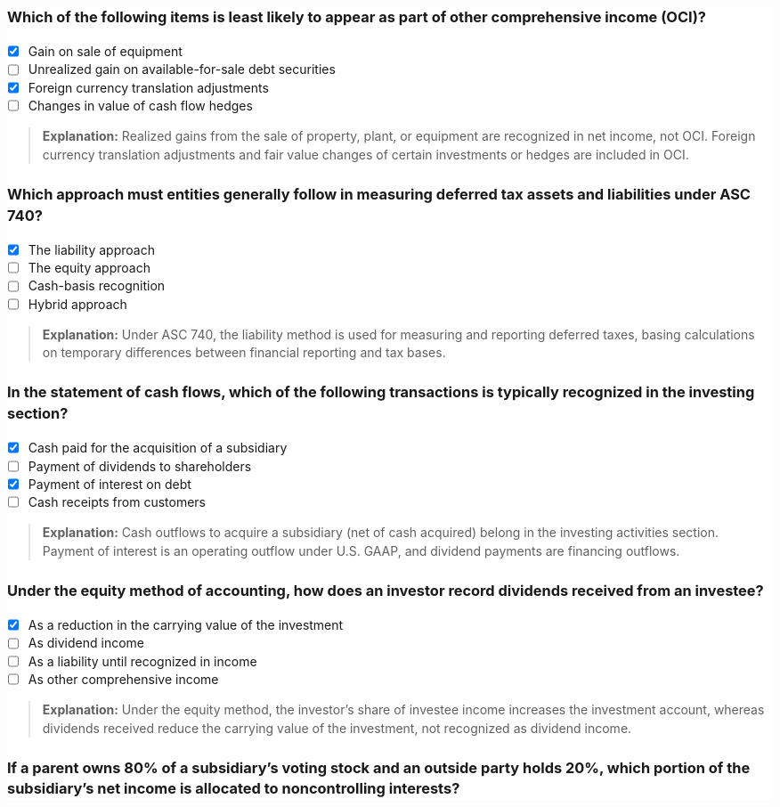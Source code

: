 
### Which of the following items is least likely to appear as part of other comprehensive income (OCI)?

- [x] Gain on sale of equipment
- [ ] Unrealized gain on available-for-sale debt securities
- [x] Foreign currency translation adjustments
- [ ] Changes in value of cash flow hedges

> **Explanation:** Realized gains from the sale of property, plant, or equipment are recognized in net income, not OCI. Foreign currency translation adjustments and fair value changes of certain investments or hedges are included in OCI.


### Which approach must entities generally follow in measuring deferred tax assets and liabilities under ASC 740?

- [x] The liability approach
- [ ] The equity approach
- [ ] Cash-basis recognition
- [ ] Hybrid approach

> **Explanation:** Under ASC 740, the liability method is used for measuring and reporting deferred taxes, basing calculations on temporary differences between financial reporting and tax bases.


### In the statement of cash flows, which of the following transactions is typically recognized in the investing section?

- [x] Cash paid for the acquisition of a subsidiary
- [ ] Payment of dividends to shareholders
- [x] Payment of interest on debt
- [ ] Cash receipts from customers

> **Explanation:** Cash outflows to acquire a subsidiary (net of cash acquired) belong in the investing activities section. Payment of interest is an operating outflow under U.S. GAAP, and dividend payments are financing outflows.


### Under the equity method of accounting, how does an investor record dividends received from an investee?

- [x] As a reduction in the carrying value of the investment
- [ ] As dividend income
- [ ] As a liability until recognized in income
- [ ] As other comprehensive income

> **Explanation:** Under the equity method, the investor’s share of investee income increases the investment account, whereas dividends received reduce the carrying value of the investment, not recognized as dividend income.


### If a parent owns 80% of a subsidiary’s voting stock and an outside party holds 20%, which portion of the subsidiary’s net income is allocated to noncontrolling interests?
